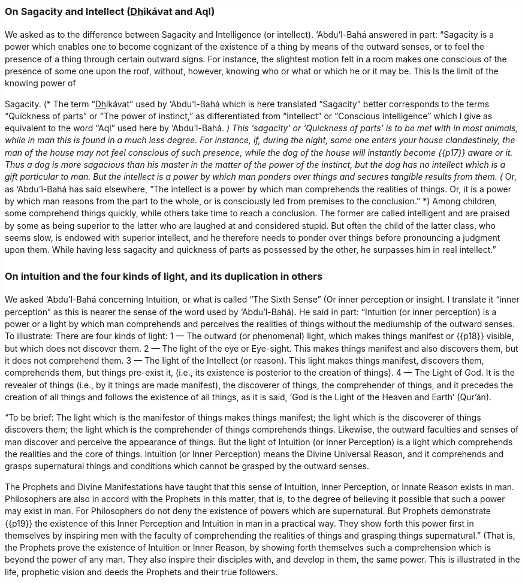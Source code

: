 ###  On Sagacity and Intellect (<u>Dh</u>ikávat and Aql) 

We asked as to the difference between Sagacity and Intelligence (or intellect). ‘Abdu’l-Bahá answered in part: “Sagacity is a power which enables one to become cognizant of the existence of a thing by means of the outward senses, or to feel the presence of a thing through certain outward signs. For instance, the slightest motion felt in a room makes one conscious of the presence of some one upon the roof, without, however, knowing who or what or which he or it may be. This Is the limit of the knowing power of   

Sagacity. (* The term “<u>Dh</u>ikávat” used by ‘Abdu’l-Bahá which is here translated “Sagacity” better corresponds to the terms “Quickness of parts” or “The power of instinct,” as differentiated from “Intellect” or “Conscious intelligence” which I give as equivalent to the word “Aql” used here by ‘Abdu’l-Bahá. *) This ‘sagacity’ or ‘Quickness of parts’ is to be met with in most animals, while in man this is found in a much less degree. For instance, if, during the night, some one enters your house clandestinely, the man of the house may not feel conscious of such presence, while the dog of the house will instantly become {{p17}} aware or it. Thus a dog is more sagacious than his master in the matter of the power of the instinct, but the dog has no intellect which is a gift particular to man. But the intellect is a power by which man ponders over things and secures tangible results from them. (* Or, as ‘Abdu’l-Bahá has said elsewhere, “The intellect is a power by which man comprehends the realities of things. Or, it is a power by which man reasons from the part to the whole, or is consciously led from premises to the conclusion.” *) Among children, some comprehend things quickly, while others take time to reach a conclusion. The former are called intelligent and are praised by some as being superior to the latter who are laughed at and considered stupid. But often the child of the latter class, who seems slow, is endowed with superior intellect, and he therefore needs to ponder over things before pronouncing a judgment upon them. While having less sagacity and quickness of parts as possessed by the other, he surpasses him in real intellect.”   

###  On intuition and the four kinds of light, and its duplication in others 

We asked ‘Abdu’l-Bahá concerning Intuition, or what is called “The Sixth Sense” (Or inner perception or insight. I translate it “inner perception” as this is nearer the sense of the word used by ‘Abdu’l-Bahá). He said in part: “Intuition (or inner perception) is a power or a light by which man comprehends and perceives the realities of things without the mediumship of the outward senses. To illustrate: There are four kinds of light: 1 — The outward (or phenomenal) light, which makes things manifest or {{p18}} visible, but which does not discover them. 2 — The light of the eye or Eye-sight. This makes things manifest and also discovers them, but it does not comprehend them. 3 — The light of the Intellect (or reason). This light makes things manifest, discovers them, comprehends them, but things pre-exist it, (i.e., its existence is posterior to the creation of things). 4 — The Light of God. It is the revealer of things (i.e., by it things are made manifest), the discoverer of things, the comprehender of things, and it precedes the creation of all things and follows the existence of all things, as it is said, ‘God is the Light of the Heaven and Earth’ (Qur’án).   

“To be brief: The light which is the manifestor of things makes things manifest; the light which is the discoverer of things discovers them; the light which is the comprehender of things comprehends things. Likewise, the outward faculties and senses of man discover and perceive the appearance of things. But the light of Intuition (or Inner Perception) is a light which comprehends the realities and the core of things. Intuition (or Inner Perception) means the Divine Universal Reason, and it comprehends and grasps supernatural things and conditions which cannot be grasped by the outward senses.   

The Prophets and Divine Manifestations have taught that this sense of Intuition, Inner Perception, or Innate Reason exists in man. Philosophers are also in accord with the Prophets in this matter, that is, to the degree of believing it possible that such a power may exist in man. For Philosophers do not deny the existence of powers which are supernatural. But Prophets demonstrate {{p19}} the existence of this Inner Perception and Intuition in man in a practical way. They show forth this power first in themselves by inspiring men with the faculty of comprehending the realities of things and grasping things supernatural.” (That is, the Prophets prove the existence of Intuition or Inner Reason, by showing forth themselves such a comprehension which is beyond the power of any man. They also inspire their disciples with, and develop in them, the same power. This is illustrated in the life, prophetic vision and deeds the Prophets and their true followers.   
